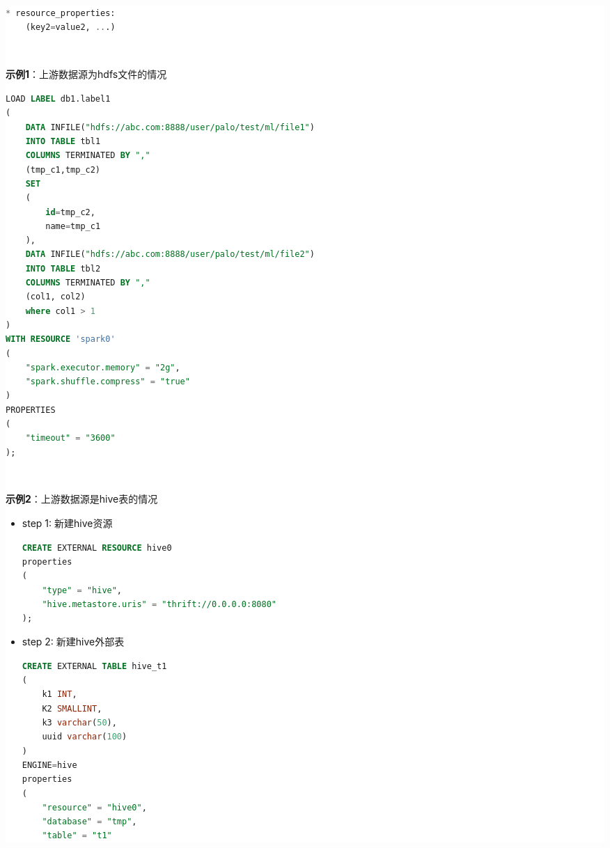 ~~~sql
* resource_properties:
    (key2=value2, ...)
~~~

<br>  

**示例1**：上游数据源为hdfs文件的情况

~~~sql
LOAD LABEL db1.label1
(
    DATA INFILE("hdfs://abc.com:8888/user/palo/test/ml/file1")
    INTO TABLE tbl1
    COLUMNS TERMINATED BY ","
    (tmp_c1,tmp_c2)
    SET
    (
        id=tmp_c2,
        name=tmp_c1
    ),
    DATA INFILE("hdfs://abc.com:8888/user/palo/test/ml/file2")
    INTO TABLE tbl2
    COLUMNS TERMINATED BY ","
    (col1, col2)
    where col1 > 1
)
WITH RESOURCE 'spark0'
(
    "spark.executor.memory" = "2g",
    "spark.shuffle.compress" = "true"
)
PROPERTIES
(
    "timeout" = "3600"
);
~~~

<br>  

**示例2**：上游数据源是hive表的情况

* step 1: 新建hive资源
    ~~~sql
    CREATE EXTERNAL RESOURCE hive0
    properties
    ( 
        "type" = "hive",
        "hive.metastore.uris" = "thrift://0.0.0.0:8080"
    );
    ~~~

* step 2: 新建hive外部表
    ~~~sql
    CREATE EXTERNAL TABLE hive_t1
    (
        k1 INT,
        K2 SMALLINT,
        k3 varchar(50),
        uuid varchar(100)
    )
    ENGINE=hive
    properties
    (    
        "resource" = "hive0",
        "database" = "tmp",
        "table" = "t1"